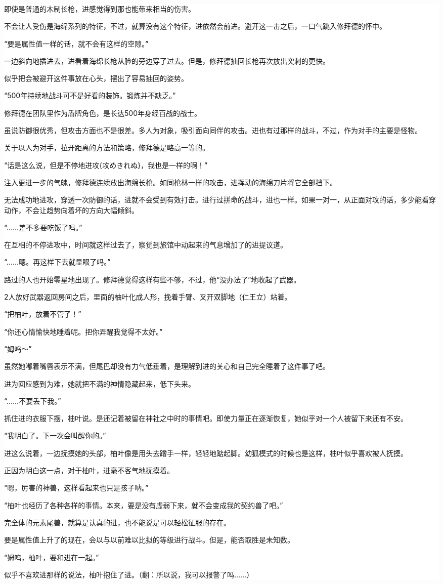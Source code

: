 即使是普通的木制长枪，进感觉得到那也能带来相当的伤害。

不会让人受伤是海绵系列的特征，不过，就算没有这个特征，进依然会前进。避开这一击之后，一口气跳入修拜德的怀中。

“要是属性值一样的话，就不会有这样的空隙。”

一边斜向地插进去，进看着海绵长枪从脸的旁边穿了过去。但是，修拜德抽回长枪再次放出突刺的更快。

似乎把会被避开这件事放在心头，摆出了容易抽回的姿势。

“500年持续地战斗可不是好看的装饰。锻炼并不缺乏。”

修拜德在团队里作为盾牌角色，是长达500年身经百战的战士。

虽说防御很优秀，但攻击方面也不是很差。多人为对象，吸引面向同伴的攻击。进也有过那样的战斗，不过，作为对手的主要是怪物。

关于以人为对手，拉开距离的方法和策略，修拜德是略高一等的。

“话是这么说，但是不停地进攻{攻めきれぬ}，我也是一样的啊！”

注入更进一步的气魄，修拜德连续放出海绵长枪。如同枪林一样的攻击，进挥动的海绵刀片将它全部挡下。

无法成功地进攻，穿透一次防御的话，进就不会受到有效打击。进行过拼命的战斗，进也一样。如果一对一，从正面对攻的话，多少能看穿动作，不会让趋势向着坏的方向大幅倾斜。

“……差不多要吃饭了吗。”

在互相的不停进攻中，时间就这样过去了，察觉到旅馆中动起来的气息增加了的进提议道。

“……嗯。再这样下去就显眼了吗。”

路过的人也开始零星地出现了。修拜德觉得这样有些不够，不过，他“没办法了”地收起了武器。

2人放好武器返回房间之后，里面的柚叶化成人形，挽着手臂、叉开双脚地（仁王立）站着。

“把柚叶，放着不管了！”

“你还心情愉快地睡着呢。把你弄醒我觉得不太好。”

“姆呜～”

虽然她嘟着嘴唇表示不满，但尾巴却没有力气低垂着，是理解到进的关心和自己完全睡着了这件事了吧。

进为回应感到为难，她就把不满的神情隐藏起来，低下头来。

“……不要丢下我。”

抓住进的衣服下摆，柚叶说。是还记着被留在神社之中时的事情吧。即使力量正在逐渐恢复，她似乎对一个人被留下来还有不安。

“我明白了。下一次会叫醒你的。”

进这么说着，一边抚摸她的头部，柚叶像是用头去蹭手一样，轻轻地踮起脚。幼狐模式的时候也是这样，柚叶似乎喜欢被人抚摸。

正因为明白这一点，对于柚叶，进毫不客气地抚摸着。

“嗯，厉害的神兽，这样看起来也只是孩子呐。”

“柚叶也经历了各种各样的事情。本来，要是没有虚弱下来，就不会变成我的契约兽了吧。”

完全体的元素尾兽，就算是认真的进，也不能说是可以轻松征服的存在。

要是属性值上升了的现在，会以与以前难以比拟的等级进行战斗。但是，能否取胜是未知数。

“姆呜，柚叶，要和进在一起。”

似乎不喜欢进那样的说法，柚叶抱住了进。（翻：所以说，我可以报警了吗……）
